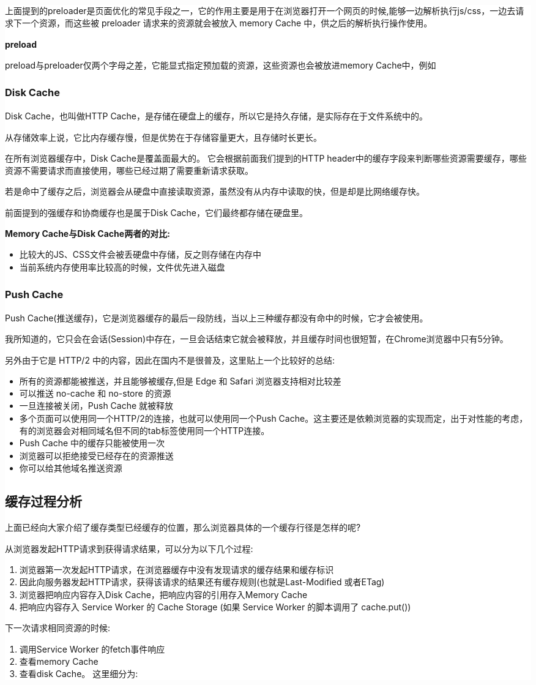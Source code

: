 上面提到的preloader是页面优化的常见手段之一，它的作用主要是用于在浏览器打开一个网页的时候,能够一边解析执行js/css，一边去请求下一个资源，而这些被 preloader 请求来的资源就会被放入 memory Cache 中，供之后的解析执行操作使用。

**preload**

preload与preloader仅两个字母之差，它能显式指定预加载的资源，这些资源也会被放进memory Cache中，例如<link rel="preload">

### Disk Cache

Disk Cache，也叫做HTTP Cache，是存储在硬盘上的缓存，所以它是持久存储，是实际存在于文件系统中的。

从存储效率上说，它比内存缓存慢，但是优势在于存储容量更大，且存储时长更长。

在所有浏览器缓存中，Disk Cache是覆盖面最大的。 它会根据前面我们提到的HTTP header中的缓存字段来判断哪些资源需要缓存，哪些资源不需要请求而直接使用，哪些已经过期了需要重新请求获取。

若是命中了缓存之后，浏览器会从硬盘中直接读取资源，虽然没有从内存中读取的快，但是却是比网络缓存快。

前面提到的强缓存和协商缓存也是属于Disk Cache，它们最终都存储在硬盘里。

**Memory Cache与Disk Cache两者的对比:**

- 比较大的JS、CSS文件会被丢硬盘中存储，反之则存储在内存中
- 当前系统内存使用率比较高的时候，文件优先进入磁盘

### Push Cache

Push Cache(推送缓存)，它是浏览器缓存的最后一段防线，当以上三种缓存都没有命中的时候，它才会被使用。

我所知道的，它只会在会话(Session)中存在，一旦会话结束它就会被释放，并且缓存时间也很短暂，在Chrome浏览器中只有5分钟。

另外由于它是 HTTP/2 中的内容，因此在国内不是很普及，这里贴上一个比较好的总结:

- 所有的资源都能被推送，并且能够被缓存,但是 Edge 和 Safari 浏览器支持相对比较差
- 可以推送 no-cache 和 no-store 的资源
- 一旦连接被关闭，Push Cache 就被释放
- 多个页面可以使用同一个HTTP/2的连接，也就可以使用同一个Push Cache。这主要还是依赖浏览器的实现而定，出于对性能的考虑，有的浏览器会对相同域名但不同的tab标签使用同一个HTTP连接。
- Push Cache 中的缓存只能被使用一次
- 浏览器可以拒绝接受已经存在的资源推送
- 你可以给其他域名推送资源

## 缓存过程分析

上面已经向大家介绍了缓存类型已经缓存的位置，那么浏览器具体的一个缓存行径是怎样的呢?

从浏览器发起HTTP请求到获得请求结果，可以分为以下几个过程:

1. 浏览器第一次发起HTTP请求，在浏览器缓存中没有发现请求的缓存结果和缓存标识
2. 因此向服务器发起HTTP请求，获得该请求的结果还有缓存规则(也就是Last-Modified 或者ETag)
3. 浏览器把响应内容存入Disk Cache，把响应内容的引用存入Memory Cache
4. 把响应内容存入 Service Worker 的 Cache Storage (如果 Service Worker 的脚本调用了 cache.put())

下一次请求相同资源的时候:

1. 调用Service Worker 的fetch事件响应
2. 查看memory Cache
3. 查看disk Cache。 这里细分为:
